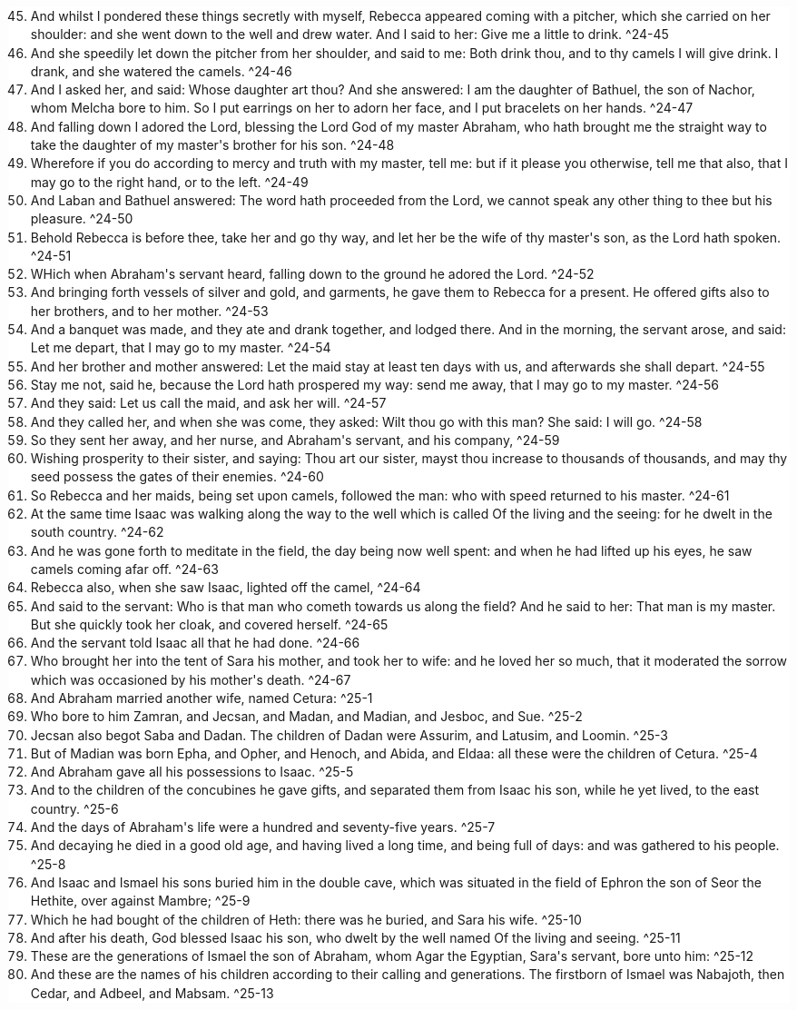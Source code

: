 45. And whilst I pondered these things secretly with myself, Rebecca appeared coming with a pitcher, which she carried on her shoulder: and she went down to the well and drew water. And I said to her: Give me a little to drink. ^24-45
46. And she speedily let down the pitcher from her shoulder, and said to me: Both drink thou, and to thy camels I will give drink. I drank, and she watered the camels. ^24-46
47. And I asked her, and said: Whose daughter art thou? And she answered: I am the daughter of Bathuel, the son of Nachor, whom Melcha bore to him. So I put earrings on her to adorn her face, and I put bracelets on her hands. ^24-47
48. And falling down I adored the Lord, blessing the Lord God of my master Abraham, who hath brought me the straight way to take the daughter of my master's brother for his son. ^24-48
49. Wherefore if you do according to mercy and truth with my master, tell me: but if it please you otherwise, tell me that also, that I may go to the right hand, or to the left. ^24-49
50. And Laban and Bathuel answered: The word hath proceeded from the Lord, we cannot speak any other thing to thee but his pleasure. ^24-50
51. Behold Rebecca is before thee, take her and go thy way, and let her be the wife of thy master's son, as the Lord hath spoken. ^24-51
52. WHich when Abraham's servant heard, falling down to the ground he adored the Lord. ^24-52
53. And bringing forth vessels of silver and gold, and garments, he gave them to Rebecca for a present. He offered gifts also to her brothers, and to her mother. ^24-53
54. And a banquet was made, and they ate and drank together, and lodged there. And in the morning, the servant arose, and said: Let me depart, that I may go to my master. ^24-54
55. And her brother and mother answered: Let the maid stay at least ten days with us, and afterwards she shall depart. ^24-55
56. Stay me not, said he, because the Lord hath prospered my way: send me away, that I may go to my master. ^24-56
57. And they said: Let us call the maid, and ask her will. ^24-57
58. And they called her, and when she was come, they asked: Wilt thou go with this man? She said: I will go. ^24-58
59. So they sent her away, and her nurse, and Abraham's servant, and his company, ^24-59
60. Wishing prosperity to their sister, and saying: Thou art our sister, mayst thou increase to thousands of thousands, and may thy seed possess the gates of their enemies. ^24-60
61. So Rebecca and her maids, being set upon camels, followed the man: who with speed returned to his master. ^24-61
62. At the same time Isaac was walking along the way to the well which is called Of the living and the seeing: for he dwelt in the south country. ^24-62
63. And he was gone forth to meditate in the field, the day being now well spent: and when he had lifted up his eyes, he saw camels coming afar off. ^24-63
64. Rebecca also, when she saw Isaac, lighted off the camel, ^24-64
65. And said to the servant: Who is that man who cometh towards us along the field? And he said to her: That man is my master. But she quickly took her cloak, and covered herself. ^24-65
66. And the servant told Isaac all that he had done. ^24-66
67. Who brought her into the tent of Sara his mother, and took her to wife: and he loved her so much, that it moderated the sorrow which was occasioned by his mother's death. ^24-67
1. And Abraham married another wife, named Cetura: ^25-1
2. Who bore to him Zamran, and Jecsan, and Madan, and Madian, and Jesboc, and Sue. ^25-2
3. Jecsan also begot Saba and Dadan. The children of Dadan were Assurim, and Latusim, and Loomin. ^25-3
4. But of Madian was born Epha, and Opher, and Henoch, and Abida, and Eldaa: all these were the children of Cetura. ^25-4
5. And Abraham gave all his possessions to Isaac. ^25-5
6. And to the children of the concubines he gave gifts, and separated them from Isaac his son, while he yet lived, to the east country. ^25-6
7. And the days of Abraham's life were a hundred and seventy-five years. ^25-7
8. And decaying he died in a good old age, and having lived a long time, and being full of days: and was gathered to his people. ^25-8
9. And Isaac and Ismael his sons buried him in the double cave, which was situated in the field of Ephron the son of Seor the Hethite, over against Mambre; ^25-9
10. Which he had bought of the children of Heth: there was he buried, and Sara his wife. ^25-10
11. And after his death, God blessed Isaac his son, who dwelt by the well named Of the living and seeing. ^25-11
12. These are the generations of Ismael the son of Abraham, whom Agar the Egyptian, Sara's servant, bore unto him: ^25-12
13. And these are the names of his children according to their calling and generations. The firstborn of Ismael was Nabajoth, then Cedar, and Adbeel, and Mabsam. ^25-13